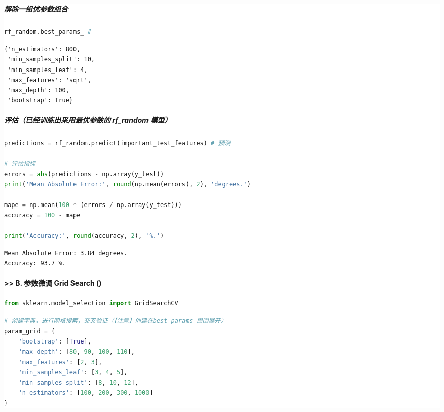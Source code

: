 

##### 解除一组优参数组合


```python
rf_random.best_params_ #
```




    {'n_estimators': 800,
     'min_samples_split': 10,
     'min_samples_leaf': 4,
     'max_features': 'sqrt',
     'max_depth': 100,
     'bootstrap': True}



##### 评估（已经训练出采用最优参数的 rf_random 模型）


```python
predictions = rf_random.predict(important_test_features) # 预测

# 评估指标
errors = abs(predictions - np.array(y_test))
print('Mean Absolute Error:', round(np.mean(errors), 2), 'degrees.')

mape = np.mean(100 * (errors / np.array(y_test)))
accuracy = 100 - mape

print('Accuracy:', round(accuracy, 2), '%.')
```

    Mean Absolute Error: 3.84 degrees.
    Accuracy: 93.7 %.
    

#### >> B. 参数微调 Grid Search ()


```python
from sklearn.model_selection import GridSearchCV
```


```python
# 创建字典，进行网格搜索，交叉验证（【注意】创建在best_params_周围展开）
param_grid = {
    'bootstrap': [True],
    'max_depth': [80, 90, 100, 110],
    'max_features': [2, 3],
    'min_samples_leaf': [3, 4, 5],
    'min_samples_split': [8, 10, 12],
    'n_estimators': [100, 200, 300, 1000]
}
```
